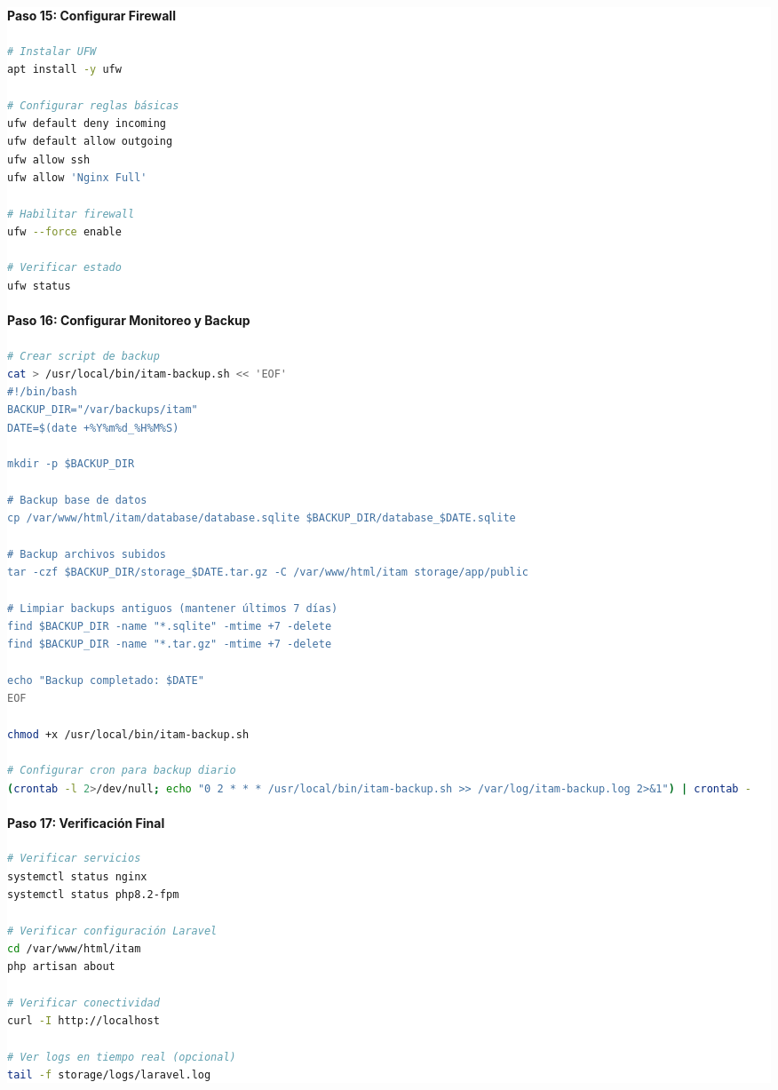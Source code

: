 #### Paso 15: Configurar Firewall
```bash
# Instalar UFW
apt install -y ufw

# Configurar reglas básicas
ufw default deny incoming
ufw default allow outgoing
ufw allow ssh
ufw allow 'Nginx Full'

# Habilitar firewall
ufw --force enable

# Verificar estado
ufw status
```

#### Paso 16: Configurar Monitoreo y Backup
```bash
# Crear script de backup
cat > /usr/local/bin/itam-backup.sh << 'EOF'
#!/bin/bash
BACKUP_DIR="/var/backups/itam"
DATE=$(date +%Y%m%d_%H%M%S)

mkdir -p $BACKUP_DIR

# Backup base de datos
cp /var/www/html/itam/database/database.sqlite $BACKUP_DIR/database_$DATE.sqlite

# Backup archivos subidos
tar -czf $BACKUP_DIR/storage_$DATE.tar.gz -C /var/www/html/itam storage/app/public

# Limpiar backups antiguos (mantener últimos 7 días)
find $BACKUP_DIR -name "*.sqlite" -mtime +7 -delete
find $BACKUP_DIR -name "*.tar.gz" -mtime +7 -delete

echo "Backup completado: $DATE"
EOF

chmod +x /usr/local/bin/itam-backup.sh

# Configurar cron para backup diario
(crontab -l 2>/dev/null; echo "0 2 * * * /usr/local/bin/itam-backup.sh >> /var/log/itam-backup.log 2>&1") | crontab -
```

#### Paso 17: Verificación Final
```bash
# Verificar servicios
systemctl status nginx
systemctl status php8.2-fpm

# Verificar configuración Laravel
cd /var/www/html/itam
php artisan about

# Verificar conectividad
curl -I http://localhost

# Ver logs en tiempo real (opcional)
tail -f storage/logs/laravel.log
```
